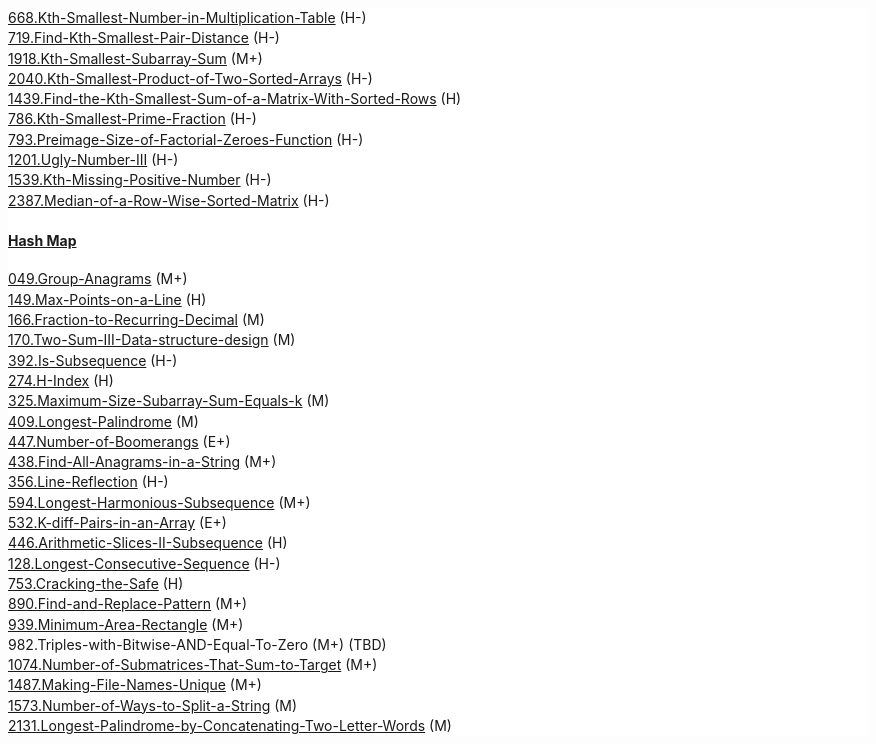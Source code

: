 [668.Kth-Smallest-Number-in-Multiplication-Table](https://github.com/p123hx/LeetCode/tree/master/Binary_Search/668.Kth-Smallest-Number-in-Multiplication-Table) (H-)    
[719.Find-Kth-Smallest-Pair-Distance](https://github.com/p123hx/LeetCode/tree/master/Binary_Search/719.Find-K-th-Smallest-Pair-Distance) (H-)   
[1918.Kth-Smallest-Subarray-Sum](https://github.com/p123hx/LeetCode/tree/master/Binary_Search/1918.Kth-Smallest-Subarray-Sum) (M+)  
[2040.Kth-Smallest-Product-of-Two-Sorted-Arrays](https://github.com/p123hx/LeetCode/tree/master/Binary_Search/2040.Kth-Smallest-Product-of-Two-Sorted-Arrays) (H-)      
[1439.Find-the-Kth-Smallest-Sum-of-a-Matrix-With-Sorted-Rows](https://github.com/p123hx/LeetCode/tree/master/Priority_Queue/1439.Find-the-Kth-Smallest-Sum-of-a-Matrix-With-Sorted-Rows) (H)  
[786.Kth-Smallest-Prime-Fraction](https://github.com/p123hx/LeetCode/tree/master/Binary_Search/786.K-th%20Smallest-Prime-Fraction) (H-)   
[793.Preimage-Size-of-Factorial-Zeroes-Function](https://github.com/p123hx/LeetCode/tree/master/Binary_Search/793.Preimage-Size-of-Factorial-Zeroes-Function) (H-)   
[1201.Ugly-Number-III](https://github.com/p123hx/LeetCode/tree/master/Binary_Search/1201.Ugly-Number-III) (H-)    
[1539.Kth-Missing-Positive-Number](https://github.com/p123hx/LeetCode/tree/master/Binary_Search/1539.Kth-Missing-Positive-Number) (H-)  
[2387.Median-of-a-Row-Wise-Sorted-Matrix](https://github.com/p123hx/LeetCode/tree/master/Binary_Search/2387.Median-of-a-Row-Wise-Sorted-Matrix) (H-)    

#### [Hash Map](https://github.com/p123hx/LeetCode/tree/master/Hash)
[049.Group-Anagrams](https://github.com/p123hx/LeetCode/tree/master/Hash/049.Group-Anagrams) (M+)    
[149.Max-Points-on-a-Line](https://github.com/p123hx/LeetCode/tree/master/Hash/149.Max-Points-on-a-Line) (H)     
[166.Fraction-to-Recurring-Decimal](https://github.com/p123hx/LeetCode/tree/master/Hash/166.Fraction-to-Recurring-Decimal) (M)   
[170.Two-Sum-III-Data-structure-design](https://github.com/p123hx/LeetCode/tree/master/Hash/170.Two-Sum-III-Data-structure-design) (M)   
[392.Is-Subsequence](https://github.com/p123hx/LeetCode/tree/master/Hash/392.Is-Subsequence) (H-)   
[274.H-Index](https://github.com/p123hx/LeetCode/tree/master/Hash/274.H-Index) (H)     
[325.Maximum-Size-Subarray-Sum-Equals-k](https://github.com/p123hx/LeetCode/tree/master/Hash/325.Maximum-Size-Subarray-Sum-Equals-k) (M)    
[409.Longest-Palindrome](https://github.com/p123hx/LeetCode/tree/master/Hash/409.Longest-Palindrome)  (M)   
[447.Number-of-Boomerangs](https://github.com/p123hx/LeetCode/tree/master/Hash/447.Number-of-Boomerangs) (E+)    
[438.Find-All-Anagrams-in-a-String](https://github.com/p123hx/LeetCode/tree/master/Hash/438.Find-All-Anagrams-in-a-String) (M+)   
[356.Line-Reflection](https://github.com/p123hx/LeetCode/tree/master/Hash/356.Line-Reflection) (H-)    
[594.Longest-Harmonious-Subsequence](https://github.com/p123hx/LeetCode/tree/master/Hash/594.Longest-Harmonious-Subsequence) (M+)   
[532.K-diff-Pairs-in-an-Array](https://github.com/p123hx/LeetCode/tree/master/Hash/532.K-diff-Pairs-in-an-Array) (E+)   
[446.Arithmetic-Slices-II-Subsequence](https://github.com/p123hx/LeetCode/tree/master/Hash/446.Arithmetic-Slices-II-Subsequence) (H)    
[128.Longest-Consecutive-Sequence](https://github.com/p123hx/LeetCode/tree/master/Union_Find/128.Longest-Consecutive-Sequence) (H-)  
[753.Cracking-the-Safe](https://github.com/p123hx/LeetCode/tree/master/Hash/753.Cracking-the-Safe) (H)   
[890.Find-and-Replace-Pattern](https://github.com/p123hx/LeetCode/tree/master/Hash/890.Find-and-Replace-Pattern) (M+)  
[939.Minimum-Area-Rectangle](https://github.com/p123hx/LeetCode/tree/master/Hash/939.Minimum-Area-Rectangle) (M+)   
982.Triples-with-Bitwise-AND-Equal-To-Zero (M+) (TBD)   
[1074.Number-of-Submatrices-That-Sum-to-Target](https://github.com/p123hx/LeetCode/tree/master/Hash/1074.Number-of-Submatrices-That-Sum-to-Target) (M+)   
[1487.Making-File-Names-Unique](https://github.com/p123hx/LeetCode/tree/master/Hash/1487.Making-File-Names-Unique) (M+)  
[1573.Number-of-Ways-to-Split-a-String](https://github.com/p123hx/LeetCode/tree/master/Hash/1573.Number-of-Ways-to-Split-a-String) (M)  
[2131.Longest-Palindrome-by-Concatenating-Two-Letter-Words](https://github.com/p123hx/LeetCode/tree/master/Hash/2131.Longest-Palindrome-by-Concatenating-Two-Letter-Words) (M)     